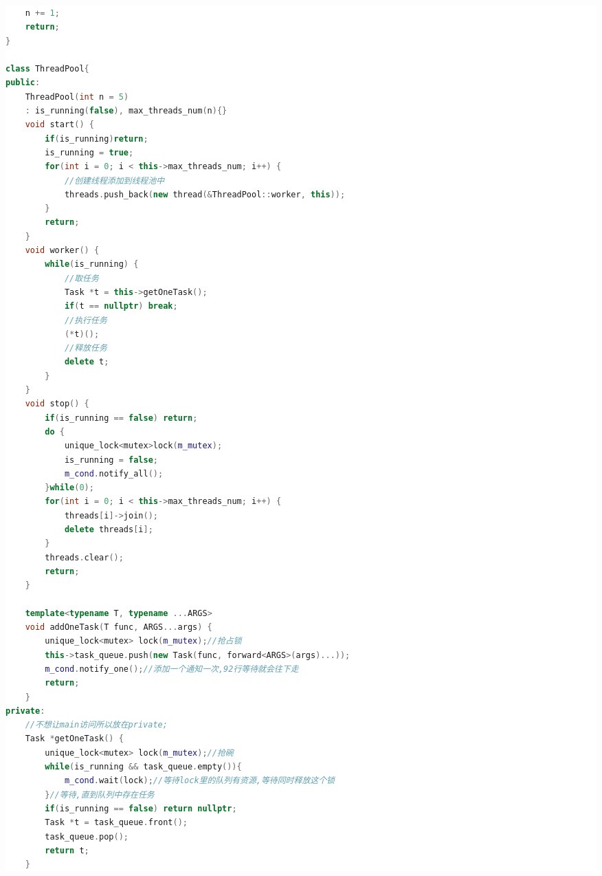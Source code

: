 ```cpp
    n += 1;
    return;
}

class ThreadPool{
public:
    ThreadPool(int n = 5)
    : is_running(false), max_threads_num(n){}
    void start() {
        if(is_running)return;
        is_running = true;
        for(int i = 0; i < this->max_threads_num; i++) {
            //创建线程添加到线程池中
            threads.push_back(new thread(&ThreadPool::worker, this));
        }
        return;
    }
    void worker() {
        while(is_running) {
            //取任务
            Task *t = this->getOneTask();
            if(t == nullptr) break;
            //执行任务
            (*t)();
            //释放任务
            delete t;
        }
    }
    void stop() {
        if(is_running == false) return;
        do {
            unique_lock<mutex>lock(m_mutex);
            is_running = false;
            m_cond.notify_all();
        }while(0);
        for(int i = 0; i < this->max_threads_num; i++) {
            threads[i]->join();
            delete threads[i];
        }
        threads.clear();
        return;
    }

    template<typename T, typename ...ARGS>
    void addOneTask(T func, ARGS...args) {
        unique_lock<mutex> lock(m_mutex);//抢占锁
        this->task_queue.push(new Task(func, forward<ARGS>(args)...));
        m_cond.notify_one();//添加一个通知一次,92行等待就会往下走
        return;
    }
private:
    //不想让main访问所以放在private;
    Task *getOneTask() {
        unique_lock<mutex> lock(m_mutex);//抢碗
        while(is_running && task_queue.empty()){
            m_cond.wait(lock);//等待lock里的队列有资源,等待同时释放这个锁
        }//等待,直到队列中存在任务
        if(is_running == false) return nullptr;
        Task *t = task_queue.front();
        task_queue.pop();
        return t;
    }

```
